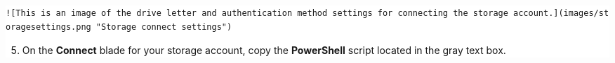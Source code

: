    ![This is an image of the drive letter and authentication method settings for connecting the storage account.](images/storagesettings.png "Storage connect settings")

5. On the **Connect** blade for your storage account, copy the **PowerShell** script located in the gray text box.
